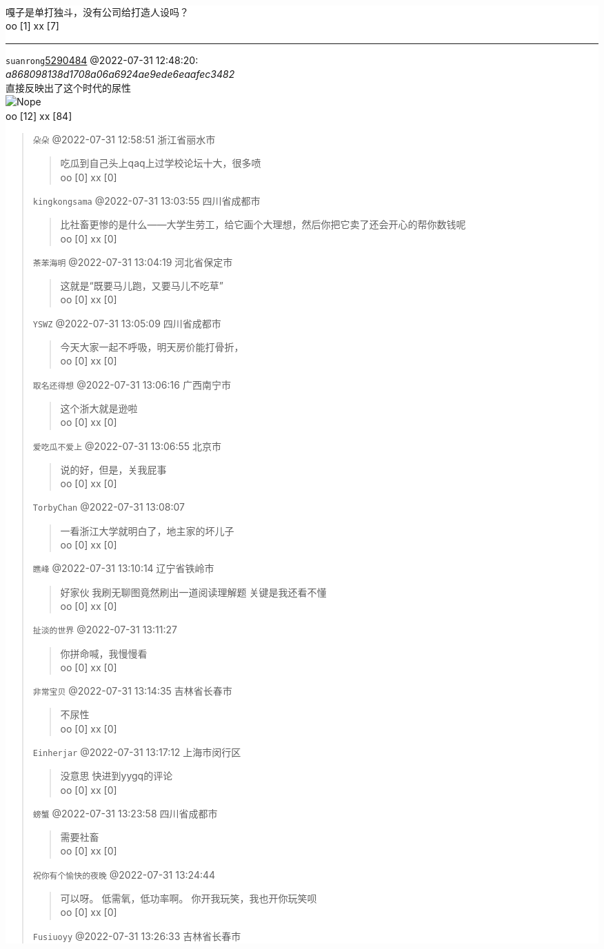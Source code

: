 嘎子是单打独斗，没有公司给打造人设吗？  
oo [1]  xx [7]

------

`suanrong`[5290484](http://jandan.net/t/5290484)  @2022-07-31 12:48:20:  
*a868098138d1708a06a6924ae9ede6eaafec3482*  
直接反映出了这个时代的尿性  
![Nope](http://tva3.sinaimg.cn/mw600/69618f6fly1h4q0hy7m16j20k04kftjt.jpg)  
oo [12]  xx [84]

> `朵朵` @2022-07-31 12:58:51 浙江省丽水市 
>> 吃瓜到自己头上qaq上过学校论坛十大，很多喷  
oo [0]  xx [0]
>
> `kingkongsama` @2022-07-31 13:03:55 四川省成都市 
>> 比社畜更惨的是什么——大学生劳工，给它画个大理想，然后你把它卖了还会开心的帮你数钱呢  
oo [0]  xx [0]
>
> `茶苯海明` @2022-07-31 13:04:19 河北省保定市 
>> 这就是“既要马儿跑，又要马儿不吃草”  
oo [0]  xx [0]
>
> `YSWZ` @2022-07-31 13:05:09 四川省成都市 
>> 今天大家一起不呼吸，明天房价能打骨折，  
oo [0]  xx [0]
>
> `取名还得想` @2022-07-31 13:06:16 广西南宁市 
>> 这个浙大就是逊啦  
oo [0]  xx [0]
>
> `爱吃瓜不爱上` @2022-07-31 13:06:55 北京市 
>> 说的好，但是，关我屁事  
oo [0]  xx [0]
>
> `TorbyChan` @2022-07-31 13:08:07  
>> 一看浙江大学就明白了，地主家的坏儿子  
oo [0]  xx [0]
>
> `瞧峰` @2022-07-31 13:10:14 辽宁省铁岭市 
>> 好家伙 我刷无聊图竟然刷出一道阅读理解题 关键是我还看不懂  
oo [0]  xx [0]
>
> `扯淡的世界` @2022-07-31 13:11:27  
>> 你拼命喊，我慢慢看  
oo [0]  xx [0]
>
> `非常宝贝` @2022-07-31 13:14:35 吉林省长春市 
>> 不尿性  
oo [0]  xx [0]
>
> `Einherjar` @2022-07-31 13:17:12 上海市闵行区 
>> 没意思 快进到yygq的评论  
oo [0]  xx [0]
>
> `螃蟹` @2022-07-31 13:23:58 四川省成都市 
>> 需要社畜  
oo [0]  xx [0]
>
> `祝你有个愉快的夜晚` @2022-07-31 13:24:44  
>> 可以呀。 低需氧，低功率啊。 你开我玩笑，我也开你玩笑呗  
oo [0]  xx [0]
>
> `Fusiuoyy` @2022-07-31 13:26:33 吉林省长春市 
